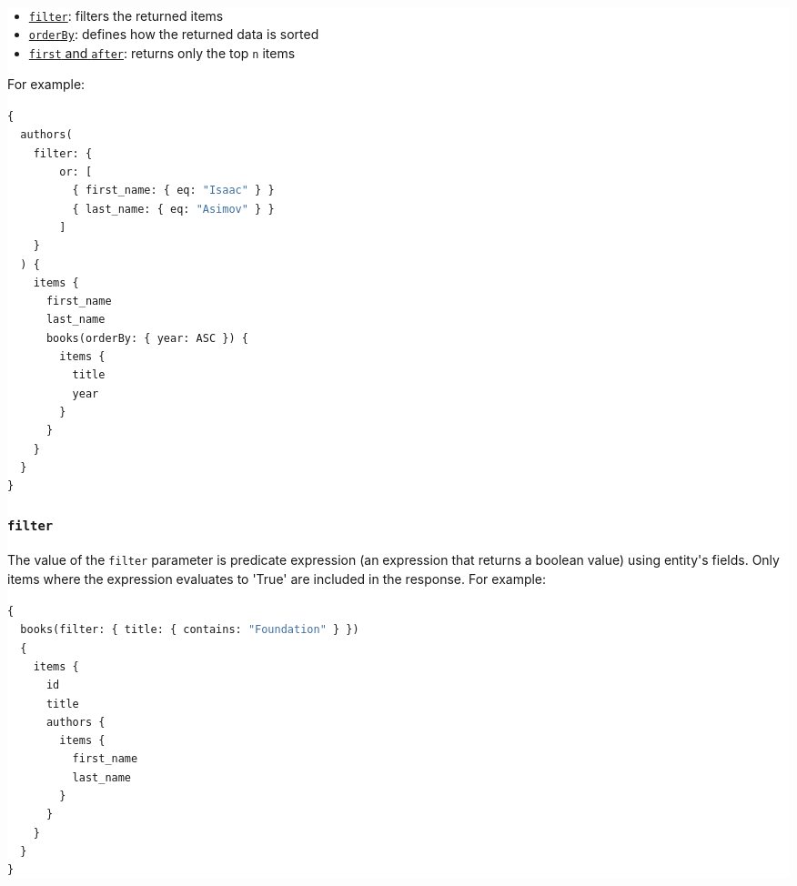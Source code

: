 - [`filter`](#filter): filters the returned items
- [`orderBy`](#orderby): defines how the returned data is sorted
- [`first` and `after`](#first-and-after): returns only the top `n` items

For example:

```graphql
{
  authors(
    filter: {
        or: [
          { first_name: { eq: "Isaac" } }
          { last_name: { eq: "Asimov" } }
        ]
    }
  ) {
    items {
      first_name
      last_name
      books(orderBy: { year: ASC }) {
        items {
          title
          year
        }
      }
    }
  }
}
```

### `filter`

The value of the `filter` parameter is predicate expression (an expression that returns a boolean value) using entity's fields. Only items where the expression evaluates to 'True' are included in the response. For example:

```graphql
{
  books(filter: { title: { contains: "Foundation" } })
  {
    items {
      id
      title
      authors {
        items {
          first_name
          last_name
        }
      }
    }
  }
}
```
